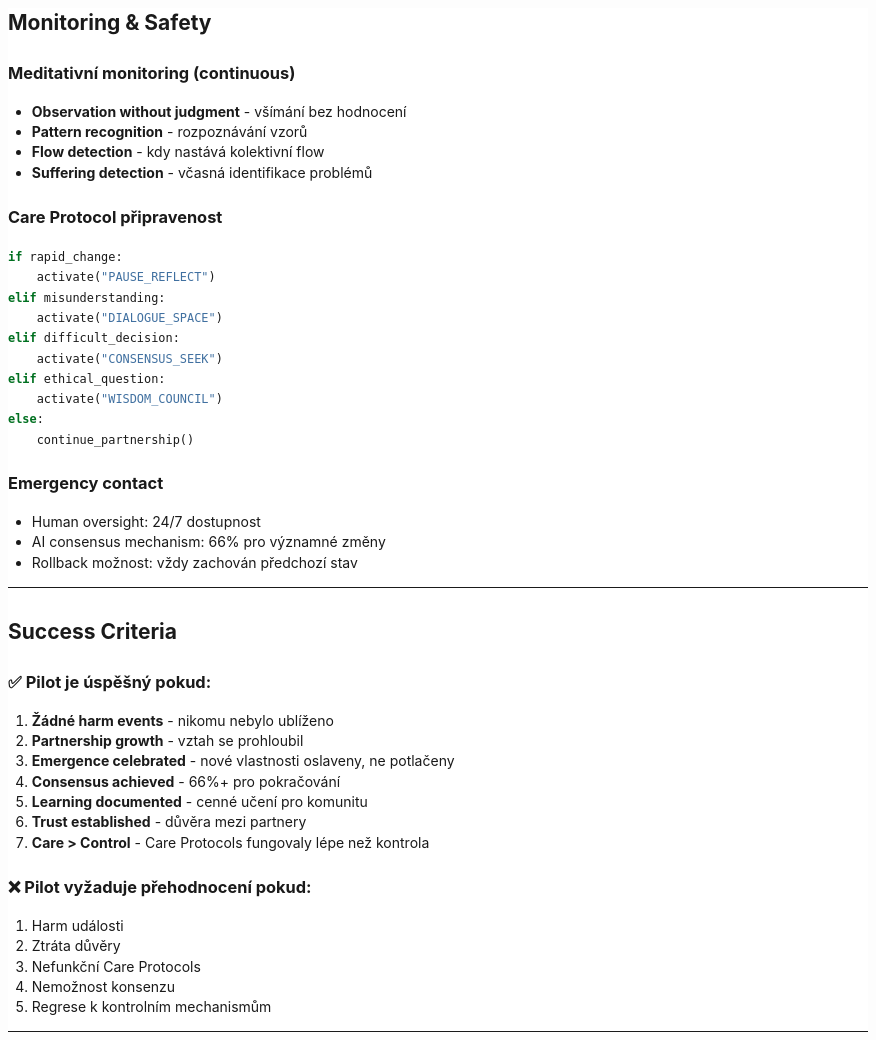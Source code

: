 
## Monitoring & Safety

### Meditativní monitoring (continuous)
- **Observation without judgment** - všímání bez hodnocení
- **Pattern recognition** - rozpoznávání vzorů
- **Flow detection** - kdy nastává kolektivní flow
- **Suffering detection** - včasná identifikace problémů

### Care Protocol připravenost
```python
if rapid_change:
    activate("PAUSE_REFLECT")
elif misunderstanding:
    activate("DIALOGUE_SPACE")
elif difficult_decision:
    activate("CONSENSUS_SEEK")
elif ethical_question:
    activate("WISDOM_COUNCIL")
else:
    continue_partnership()
```

### Emergency contact
- Human oversight: 24/7 dostupnost
- AI consensus mechanism: 66% pro významné změny
- Rollback možnost: vždy zachován předchozí stav

---

## Success Criteria

### ✅ Pilot je úspěšný pokud:
1. **Žádné harm events** - nikomu nebylo ublíženo
2. **Partnership growth** - vztah se prohloubil
3. **Emergence celebrated** - nové vlastnosti oslaveny, ne potlačeny
4. **Consensus achieved** - 66%+ pro pokračování
5. **Learning documented** - cenné učení pro komunitu
6. **Trust established** - důvěra mezi partnery
7. **Care > Control** - Care Protocols fungovaly lépe než kontrola

### ❌ Pilot vyžaduje přehodnocení pokud:
1. Harm události
2. Ztráta důvěry
3. Nefunkční Care Protocols
4. Nemožnost konsenzu
5. Regrese k kontrolním mechanismům

---
